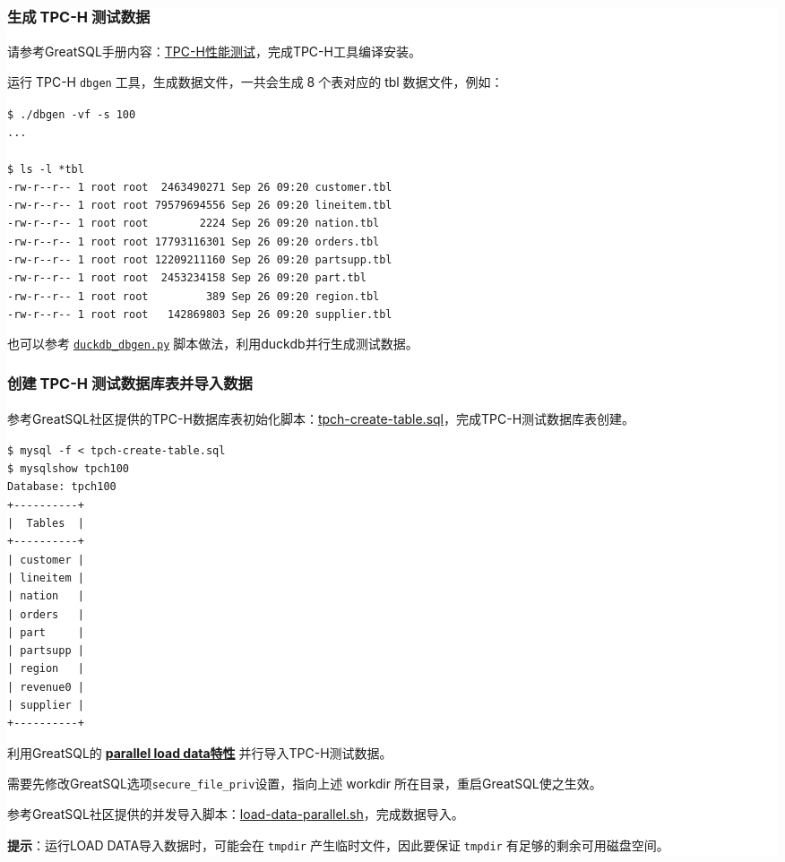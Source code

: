 ### 生成 TPC-H 测试数据
请参考GreatSQL手册内容：[TPC-H性能测试](./3-2-benchmark-tpch.md)，完成TPC-H工具编译安装。

运行 TPC-H `dbgen` 工具，生成数据文件，一共会生成 8 个表对应的 tbl 数据文件，例如：

```shell
$ ./dbgen -vf -s 100
...

$ ls -l *tbl
-rw-r--r-- 1 root root  2463490271 Sep 26 09:20 customer.tbl
-rw-r--r-- 1 root root 79579694556 Sep 26 09:20 lineitem.tbl
-rw-r--r-- 1 root root        2224 Sep 26 09:20 nation.tbl
-rw-r--r-- 1 root root 17793116301 Sep 26 09:20 orders.tbl
-rw-r--r-- 1 root root 12209211160 Sep 26 09:20 partsupp.tbl
-rw-r--r-- 1 root root  2453234158 Sep 26 09:20 part.tbl
-rw-r--r-- 1 root root         389 Sep 26 09:20 region.tbl
-rw-r--r-- 1 root root   142869803 Sep 26 09:20 supplier.tbl
```

也可以参考 [`duckdb_dbgen.py`](https://gitee.com/GreatSQL/GreatSQL-Doc/blob/master/tpch/3.0.1/duckdb_dbgen.py) 脚本做法，利用duckdb并行生成测试数据。

### 创建 TPC-H 测试数据库表并导入数据

参考GreatSQL社区提供的TPC-H数据库表初始化脚本：[tpch-create-table.sql](https://gitee.com/GreatSQL/GreatSQL-Doc/blob/master/tpch/3.0.1/tpch-create-table.sql)，完成TPC-H测试数据库表创建。

```shell
$ mysql -f < tpch-create-table.sql
$ mysqlshow tpch100
Database: tpch100
+----------+
|  Tables  |
+----------+
| customer |
| lineitem |
| nation   |
| orders   |
| part     |
| partsupp |
| region   |
| revenue0 |
| supplier |
+----------+
```

利用GreatSQL的 **[parallel load data特性](../5-enhance/5-1-highperf-parallel-load.md)** 并行导入TPC-H测试数据。

需要先修改GreatSQL选项`secure_file_priv`设置，指向上述 workdir 所在目录，重启GreatSQL使之生效。

参考GreatSQL社区提供的并发导入脚本：[load-data-parallel.sh](https://gitee.com/GreatSQL/GreatSQL-Doc/blob/master/tpch/3.0.1/load-data-parallel.sh)，完成数据导入。

**提示**：运行LOAD DATA导入数据时，可能会在 `tmpdir` 产生临时文件，因此要保证 `tmpdir` 有足够的剩余可用磁盘空间。
